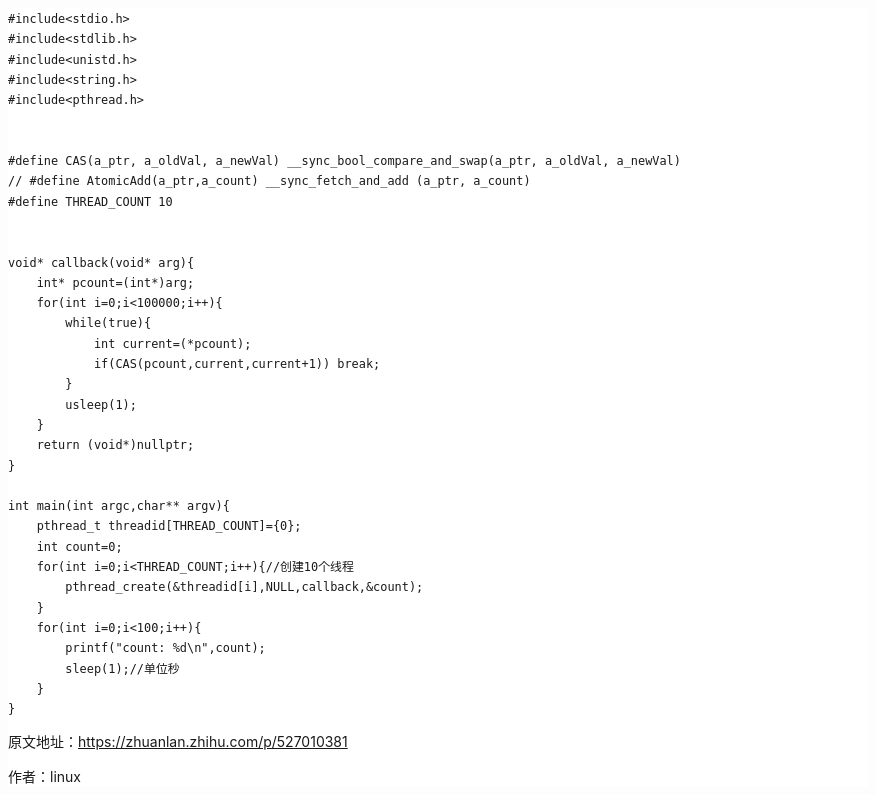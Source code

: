 ```text
#include<stdio.h>
#include<stdlib.h>
#include<unistd.h>
#include<string.h>
#include<pthread.h>


#define CAS(a_ptr, a_oldVal, a_newVal) __sync_bool_compare_and_swap(a_ptr, a_oldVal, a_newVal)
// #define AtomicAdd(a_ptr,a_count) __sync_fetch_and_add (a_ptr, a_count)
#define THREAD_COUNT 10


void* callback(void* arg){
    int* pcount=(int*)arg;
    for(int i=0;i<100000;i++){
        while(true){
            int current=(*pcount);
            if(CAS(pcount,current,current+1)) break;
        }
        usleep(1);
    }
    return (void*)nullptr;
}

int main(int argc,char** argv){
    pthread_t threadid[THREAD_COUNT]={0};
    int count=0;
    for(int i=0;i<THREAD_COUNT;i++){//创建10个线程
        pthread_create(&threadid[i],NULL,callback,&count);
    }
    for(int i=0;i<100;i++){
        printf("count: %d\n",count);
        sleep(1);//单位秒
    }
}
```

原文地址：https://zhuanlan.zhihu.com/p/527010381

作者：linux